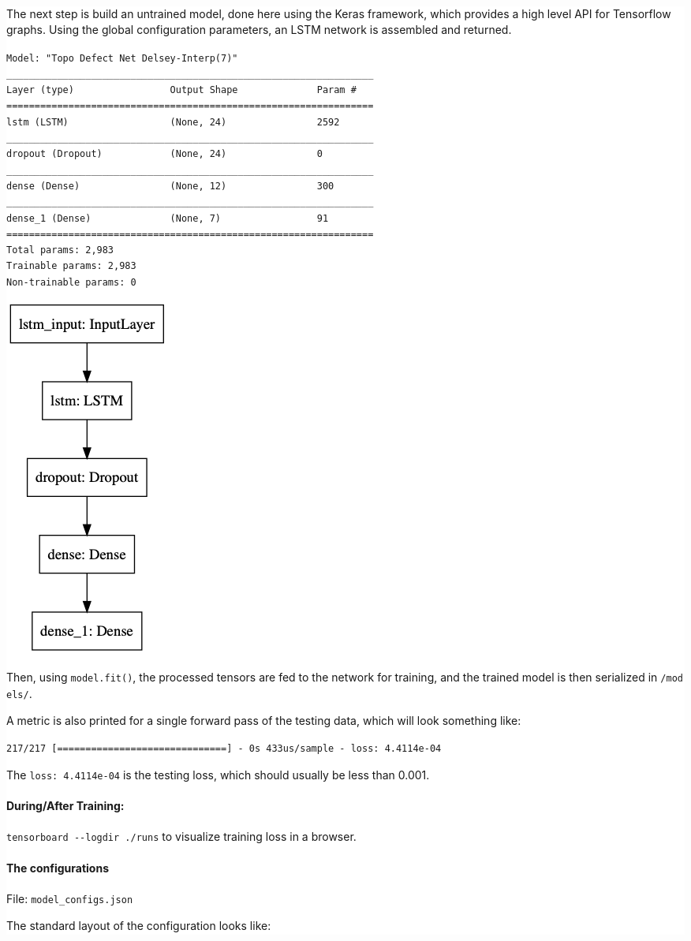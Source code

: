 The next step is build an untrained model, done here using the Keras framework, which provides a high level API for Tensorflow graphs. Using the global configuration parameters, an LSTM network is assembled and returned.

```
Model: "Topo Defect Net Delsey-Interp(7)"
_________________________________________________________________
Layer (type)                 Output Shape              Param #   
=================================================================
lstm (LSTM)                  (None, 24)                2592      
_________________________________________________________________
dropout (Dropout)            (None, 24)                0         
_________________________________________________________________
dense (Dense)                (None, 12)                300       
_________________________________________________________________
dense_1 (Dense)              (None, 7)                 91        
=================================================================
Total params: 2,983
Trainable params: 2,983
Non-trainable params: 0
```
![](img/architecture.png)


Then, using `model.fit()`, the processed tensors are fed to the network for training, and the trained model is then serialized in `/models/`.

A metric is also printed for a single forward pass of the testing data, which will look something like:

```217/217 [==============================] - 0s 433us/sample - loss: 4.4114e-04```

The `loss: 4.4114e-04` is the testing loss, which should usually be less than 0.001.

#### During/After Training:
`tensorboard --logdir ./runs` to visualize training loss in a browser.

#### The configurations

File: `model_configs.json`

The standard layout of the configuration looks like:

```